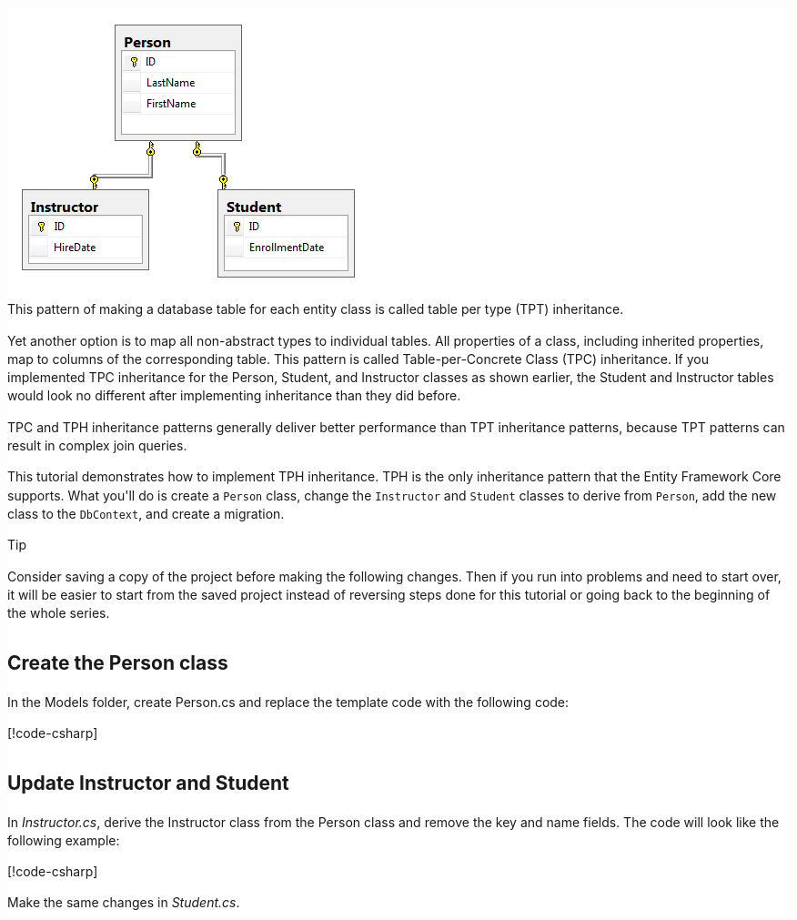 ![Table-per-type inheritance](inheritance/_static/tpt.png)

This pattern of making a database table for each entity class is called table per type (TPT) inheritance.

Yet another option is to map all non-abstract types to individual tables. All properties of a class, including inherited properties, map to columns of the corresponding table. This pattern is called Table-per-Concrete Class (TPC) inheritance. If you implemented TPC inheritance for the Person, Student, and Instructor classes as shown earlier, the Student and Instructor tables would look no different after implementing inheritance than they did before.

TPC and TPH inheritance patterns generally deliver better performance than TPT inheritance patterns, because TPT patterns can result in complex join queries.

This tutorial demonstrates how to implement TPH inheritance. TPH is the only inheritance pattern that the Entity Framework Core supports.  What you'll do is create a `Person` class, change the `Instructor` and `Student` classes to derive from `Person`, add the new class to the `DbContext`, and create a migration.

> [!TIP]
> Consider saving a copy of the project before making the following changes.  Then if you run into problems and need to start over, it will be easier to start from the saved project instead of reversing steps done for this tutorial or going back to the beginning of the whole series.

## Create the Person class

In the Models folder, create Person.cs and replace the template code with the following code:

[!code-csharp[](intro/samples/cu/Models/Person.cs)]

## Update Instructor and Student

In *Instructor.cs*, derive the Instructor class from the Person class and remove the key and name fields. The code will look like the following example:

[!code-csharp[](intro/samples/cu/Models/Instructor.cs?name=snippet_AfterInheritance&highlight=8)]

Make the same changes in *Student.cs*.
